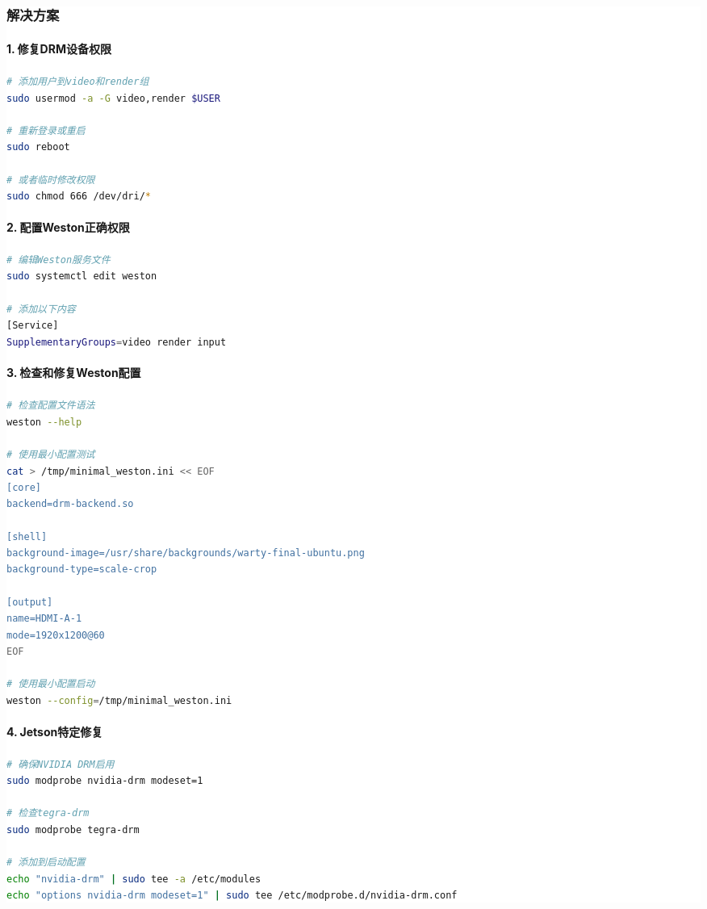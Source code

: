 ### 解决方案

#### 1. 修复DRM设备权限
```bash
# 添加用户到video和render组
sudo usermod -a -G video,render $USER

# 重新登录或重启
sudo reboot

# 或者临时修改权限
sudo chmod 666 /dev/dri/*
```

#### 2. 配置Weston正确权限
```bash
# 编辑Weston服务文件
sudo systemctl edit weston

# 添加以下内容
[Service]
SupplementaryGroups=video render input
```

#### 3. 检查和修复Weston配置
```bash
# 检查配置文件语法
weston --help

# 使用最小配置测试
cat > /tmp/minimal_weston.ini << EOF
[core]
backend=drm-backend.so

[shell]
background-image=/usr/share/backgrounds/warty-final-ubuntu.png
background-type=scale-crop

[output]
name=HDMI-A-1
mode=1920x1200@60
EOF

# 使用最小配置启动
weston --config=/tmp/minimal_weston.ini
```

#### 4. Jetson特定修复
```bash
# 确保NVIDIA DRM启用
sudo modprobe nvidia-drm modeset=1

# 检查tegra-drm
sudo modprobe tegra-drm

# 添加到启动配置
echo "nvidia-drm" | sudo tee -a /etc/modules
echo "options nvidia-drm modeset=1" | sudo tee /etc/modprobe.d/nvidia-drm.conf
```
